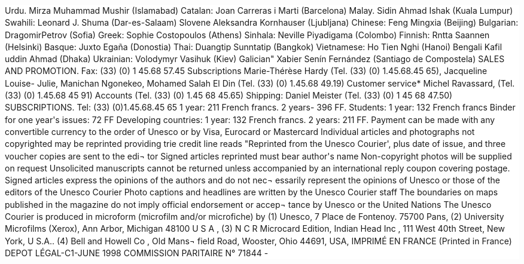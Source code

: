 Urdu. Mirza Muhammad Mushir (Islamabad)
Catalan: Joan Carreras i Marti (Barcelona)
Malay. Sidin Ahmad Ishak (Kuala Lumpur)
Swahili: Leonard J. Shuma (Dar-es-Salaam)
Slovene Aleksandra Kornhauser (Ljubljana)
Chinese: Feng Mingxia (Beijing)
Bulgarian: DragomirPetrov (Sofia)
Greek: Sophie Costopoulos (Athens)
Sinhala: Neville Piyadigama (Colombo)
Finnish: Rntta Saannen (Helsinki)
Basque: Juxto Egaña (Donostia)
Thai: Duangtip Sunntatip (Bangkok)
Vietnamese: Ho Tien Nghi (Hanoi)
Bengali Kafil uddin Ahmad (Dhaka)
Ukrainian: Volodymyr Vasihuk (Kiev)
Galician" Xabier Senín Fernández (Santiago de
Compostela)
SALES AND PROMOTION.
Fax: (33) (0) 1 45.68 57.45
Subscriptions Marie-Thérèse Hardy (Tel.
(33) (0) 1.45.68.45 65), Jacqueline Louise-
Julie, Manichan Ngonekeo, Mohamed Salah
El Din (Tel. (33) (0) 1.45.68 49.19)
Customer service* Michel Ravassard, (Tel.
(33) (0) 1.45.68 45 91)
Accounts (Tel. (33) (0) 1.45 68 45.65)
Shipping: Daniel Meister
(Tel. (33) (0) 1 45 68 47.50)
SUBSCRIPTIONS.
Tel: (33) (0)1.45.68.45 65
1 year: 211 French francs. 2 years- 396 FF.
Students: 1 year: 132 French francs
Binder for one year's issues: 72 FF
Developing countries:
1 year: 132 French francs. 2 years: 211 FF.
Payment can be made with any convertible
currency to the order of Unesco or by Visa,
Eurocard or Mastercard
Individual articles and photographs not copyrighted
may be reprinted providing trie credit line reads
"Reprinted from the Unesco Courier', plus date of
issue, and three voucher copies are sent to the edi¬
tor Signed articles reprinted must bear author's
name Non-copyright photos will be supplied on
request Unsolicited manuscripts cannot be
returned unless accompanied by an international
reply coupon covering postage. Signed articles
express the opinions of the authors and do not nec¬
essarily represent the opinions of Unesco or those
of the editors of the Unesco Courier Photo captions
and headlines are written by the Unesco Courier
staff The boundaries on maps published in the
magazine do not imply official endorsement or accep¬
tance by Unesco or the United Nations The Unesco
Courier is produced in microform (microfilm and/or
microfiche) by (1) Unesco, 7 Place de Fontenoy.
75700 Pans, (2) University Microfilms (Xerox), Ann
Arbor, Michigan 48100 U S A , (3) N C R Microcard
Edition, Indian Head Inc , 111 West 40th Street,
New York, U S.A.. (4) Bell and Howell Co , Old Mans¬
field Road, Wooster, Ohio 44691, USA,
IMPRIMÉ EN FRANCE (Printed in France)
DEPOT LÉGAL-C1-JUNE 1998
COMMISSION PARITAIRE N° 71844 -